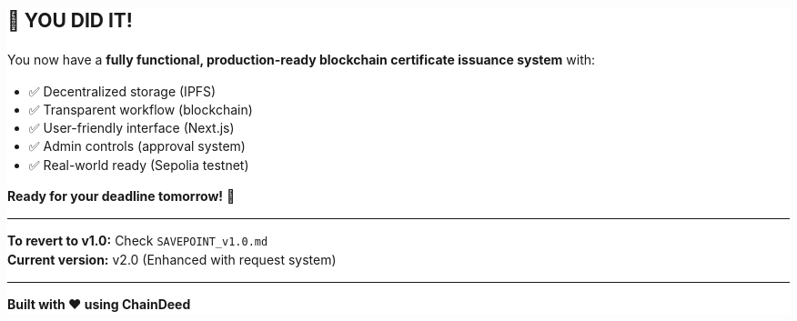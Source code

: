 
## 🎉 YOU DID IT!

You now have a **fully functional, production-ready blockchain certificate issuance system** with:

- ✅ Decentralized storage (IPFS)
- ✅ Transparent workflow (blockchain)
- ✅ User-friendly interface (Next.js)
- ✅ Admin controls (approval system)
- ✅ Real-world ready (Sepolia testnet)

**Ready for your deadline tomorrow!** 🚀

---

**To revert to v1.0:** Check `SAVEPOINT_v1.0.md`  
**Current version:** v2.0 (Enhanced with request system)

---

**Built with ❤️ using ChainDeed**
